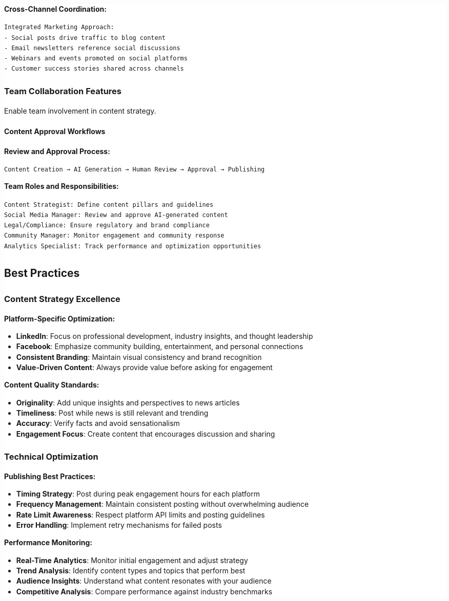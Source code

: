 **Cross-Channel Coordination:**
```
Integrated Marketing Approach:
- Social posts drive traffic to blog content
- Email newsletters reference social discussions
- Webinars and events promoted on social platforms
- Customer success stories shared across channels
```

### Team Collaboration Features

Enable team involvement in content strategy.

#### Content Approval Workflows

**Review and Approval Process:**
```
Content Creation → AI Generation → Human Review → Approval → Publishing
```

**Team Roles and Responsibilities:**
```
Content Strategist: Define content pillars and guidelines
Social Media Manager: Review and approve AI-generated content
Legal/Compliance: Ensure regulatory and brand compliance
Community Manager: Monitor engagement and community response
Analytics Specialist: Track performance and optimization opportunities
```

## Best Practices

### Content Strategy Excellence

**Platform-Specific Optimization:**
- **LinkedIn**: Focus on professional development, industry insights, and thought leadership
- **Facebook**: Emphasize community building, entertainment, and personal connections
- **Consistent Branding**: Maintain visual consistency and brand recognition
- **Value-Driven Content**: Always provide value before asking for engagement

**Content Quality Standards:**
- **Originality**: Add unique insights and perspectives to news articles
- **Timeliness**: Post while news is still relevant and trending
- **Accuracy**: Verify facts and avoid sensationalism
- **Engagement Focus**: Create content that encourages discussion and sharing

### Technical Optimization

**Publishing Best Practices:**
- **Timing Strategy**: Post during peak engagement hours for each platform
- **Frequency Management**: Maintain consistent posting without overwhelming audience
- **Rate Limit Awareness**: Respect platform API limits and posting guidelines
- **Error Handling**: Implement retry mechanisms for failed posts

**Performance Monitoring:**
- **Real-Time Analytics**: Monitor initial engagement and adjust strategy
- **Trend Analysis**: Identify content types and topics that perform best
- **Audience Insights**: Understand what content resonates with your audience
- **Competitive Analysis**: Compare performance against industry benchmarks
